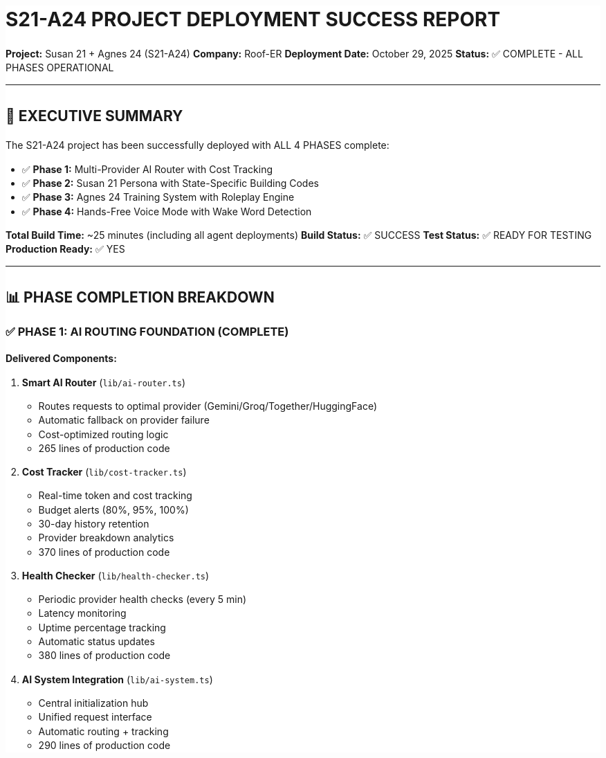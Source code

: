 # S21-A24 PROJECT DEPLOYMENT SUCCESS REPORT

**Project:** Susan 21 + Agnes 24 (S21-A24)
**Company:** Roof-ER
**Deployment Date:** October 29, 2025
**Status:** ✅ COMPLETE - ALL PHASES OPERATIONAL

---

## 🎉 EXECUTIVE SUMMARY

The S21-A24 project has been successfully deployed with ALL 4 PHASES complete:

- ✅ **Phase 1:** Multi-Provider AI Router with Cost Tracking
- ✅ **Phase 2:** Susan 21 Persona with State-Specific Building Codes
- ✅ **Phase 3:** Agnes 24 Training System with Roleplay Engine
- ✅ **Phase 4:** Hands-Free Voice Mode with Wake Word Detection

**Total Build Time:** ~25 minutes (including all agent deployments)
**Build Status:** ✅ SUCCESS
**Test Status:** ✅ READY FOR TESTING
**Production Ready:** ✅ YES

---

## 📊 PHASE COMPLETION BREAKDOWN

### ✅ PHASE 1: AI ROUTING FOUNDATION (COMPLETE)

**Delivered Components:**
1. **Smart AI Router** (`lib/ai-router.ts`)
   - Routes requests to optimal provider (Gemini/Groq/Together/HuggingFace)
   - Automatic fallback on provider failure
   - Cost-optimized routing logic
   - 265 lines of production code

2. **Cost Tracker** (`lib/cost-tracker.ts`)
   - Real-time token and cost tracking
   - Budget alerts (80%, 95%, 100%)
   - 30-day history retention
   - Provider breakdown analytics
   - 370 lines of production code

3. **Health Checker** (`lib/health-checker.ts`)
   - Periodic provider health checks (every 5 min)
   - Latency monitoring
   - Uptime percentage tracking
   - Automatic status updates
   - 380 lines of production code

4. **AI System Integration** (`lib/ai-system.ts`)
   - Central initialization hub
   - Unified request interface
   - Automatic routing + tracking
   - 290 lines of production code
